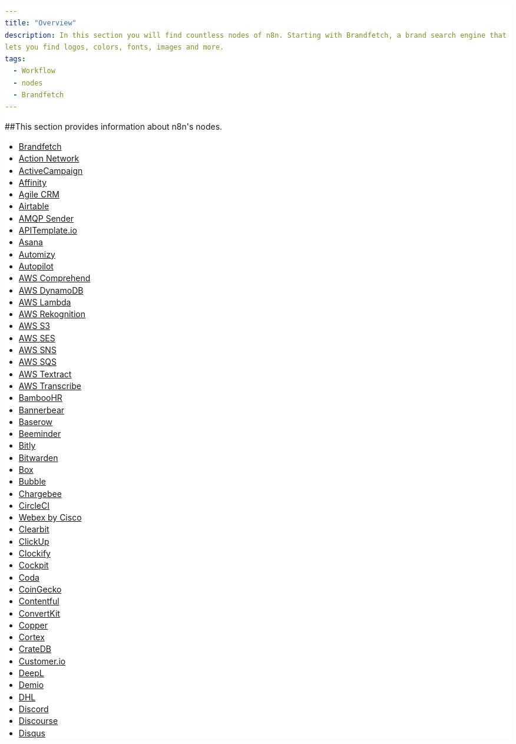 ```yaml
---
title: "Overview"
description: In this section you will find countless nodes of n8n. Starting with Brandfetch, a brand search engine that lets you find logos, colors, fonts, images and more.
tags:
  - Workflow
  - nodes
  - Brandfetch
---
```


##This section provides information about n8n's nodes.

* [Brandfetch](/workflow/integrations/nodes/workflow-nodes-base.Brandfetch/)
* [Action Network](/workflow/integrations/nodes/workflow-nodes-base.actionNetwork/)
* [ActiveCampaign](/workflow/integrations/nodes/workflow-nodes-base.activeCampaign/)
* [Affinity](/workflow/integrations/nodes/workflow-nodes-base.affinity/)
* [Agile CRM](/workflow/integrations/nodes/workflow-nodes-base.agileCrm/)
* [Airtable](/workflow/integrations/nodes/workflow-nodes-base.airtable/)
* [AMQP Sender](/workflow/integrations/nodes/workflow-nodes-base.amqp/)
* [APITemplate.io](/workflow/integrations/nodes/workflow-nodes-base.apiTemplateIo/)
* [Asana](/workflow/integrations/nodes/workflow-nodes-base.asana/)
* [Automizy](/workflow/integrations/nodes/workflow-nodes-base.automizy/)
* [Autopilot](/workflow/integrations/nodes/workflow-nodes-base.autopilot/)
* [AWS Comprehend](/workflow/integrations/nodes/workflow-nodes-base.awsComprehend/)
* [AWS DynamoDB](/workflow/integrations/nodes/workflow-nodes-base.awsDynamoDb/)
* [AWS Lambda](/workflow/integrations/nodes/workflow-nodes-base.awsLambda/)
* [AWS Rekognition](/workflow/integrations/nodes/workflow-nodes-base.awsRekognition/)
* [AWS S3](/workflow/integrations/nodes/workflow-nodes-base.awsS3/)
* [AWS SES](/workflow/integrations/nodes/workflow-nodes-base.awsSes/)
* [AWS SNS](/workflow/integrations/nodes/workflow-nodes-base.awsSns/)
* [AWS SQS](/workflow/integrations/nodes/workflow-nodes-base.awsSqs/)
* [AWS Textract](/workflow/integrations/nodes/workflow-nodes-base.awsTextract/)
* [AWS Transcribe](/workflow/integrations/nodes/workflow-nodes-base.awsTranscribe/)
* [BambooHR](/workflow/integrations/nodes/workflow-nodes-base.bambooHr/)
* [Bannerbear](/workflow/integrations/nodes/workflow-nodes-base.bannerbear/)
* [Baserow](/workflow/integrations/nodes/workflow-nodes-base.baserow/)
* [Beeminder](/workflow/integrations/nodes/workflow-nodes-base.beeminder/)
* [Bitly](/workflow/integrations/nodes/workflow-nodes-base.bitly/)
* [Bitwarden](/workflow/integrations/nodes/workflow-nodes-base.bitwarden/)
* [Box](/workflow/integrations/nodes/workflow-nodes-base.box/)
* [Bubble](/workflow/integrations/nodes/workflow-nodes-base.bubble/)
* [Chargebee](/workflow/integrations/nodes/workflow-nodes-base.chargebee/)
* [CircleCI](/workflow/integrations/nodes/workflow-nodes-base.circleCi/)
* [Webex by Cisco](/workflow/integrations/nodes/workflow-nodes-base.ciscoWebex/)
* [Clearbit](/workflow/integrations/nodes/workflow-nodes-base.clearbit/)
* [ClickUp](/workflow/integrations/nodes/workflow-nodes-base.clickUp/)
* [Clockify](/workflow/integrations/nodes/workflow-nodes-base.clockify/)
* [Cockpit](/workflow/integrations/nodes/workflow-nodes-base.cockpit/)
* [Coda](/workflow/integrations/nodes/workflow-nodes-base.coda/)
* [CoinGecko](/workflow/integrations/nodes/workflow-nodes-base.coinGecko/)
* [Contentful](/workflow/integrations/nodes/workflow-nodes-base.contentful/)
* [ConvertKit](/workflow/integrations/nodes/workflow-nodes-base.convertKit/)
* [Copper](/workflow/integrations/nodes/workflow-nodes-base.copper/)
* [Cortex](/workflow/integrations/nodes/workflow-nodes-base.cortex/)
* [CrateDB](/workflow/integrations/nodes/workflow-nodes-base.crateDb/)
* [Customer.io](/workflow/integrations/nodes/workflow-nodes-base.customerIo/)
* [DeepL](/workflow/integrations/nodes/workflow-nodes-base.deepL/)
* [Demio](/workflow/integrations/nodes/workflow-nodes-base.demio/)
* [DHL](/workflow/integrations/nodes/workflow-nodes-base.dhl/)
* [Discord](/workflow/integrations/nodes/workflow-nodes-base.discord/)
* [Discourse](/workflow/integrations/nodes/workflow-nodes-base.discourse/)
* [Disqus](/workflow/integrations/nodes/workflow-nodes-base.disqus/)